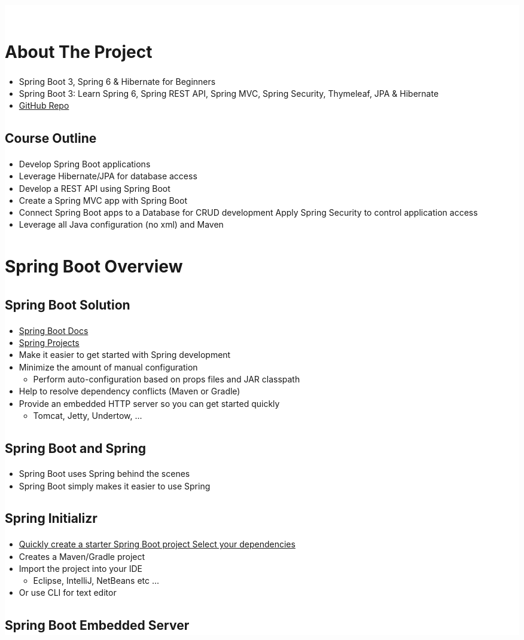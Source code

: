 &nbsp;

# About The Project

- Spring Boot 3, Spring 6 & Hibernate for Beginners
- Spring Boot 3: Learn Spring 6, Spring REST API, Spring MVC, Spring Security, Thymeleaf, JPA & Hibernate
- [GitHub Repo](https://github.com/darbyluv2code/spring-boot-3-spring-6-hibernate-for-beginners)

## Course Outline

- Develop Spring Boot applications
- Leverage Hibernate/JPA for database access
- Develop a REST API using Spring Boot
- Create a Spring MVC app with Spring Boot
- Connect Spring Boot apps to a Database for CRUD development Apply Spring Security to control application access
- Leverage all Java configuration (no xml) and Maven

# Spring Boot Overview

## Spring Boot Solution

- [Spring Boot Docs](https://docs.spring.io/spring-boot/docs/current/reference/htmlsingle/#getting-help)
- [Spring Projects](https://spring.io/projects/)
- Make it easier to get started with Spring development
- Minimize the amount of manual configuration
  - Perform auto-configuration based on props files and JAR classpath
- Help to resolve dependency conflicts (Maven or Gradle)
- Provide an embedded HTTP server so you can get started quickly
  - Tomcat, Jetty, Undertow, ...

## Spring Boot and Spring

- Spring Boot uses Spring behind the scenes
- Spring Boot simply makes it easier to use Spring

## Spring Initializr

- [Quickly create a starter Spring Boot project Select your dependencies](https://start.spring.io)
- Creates a Maven/Gradle project
- Import the project into your IDE
  - Eclipse, IntelliJ, NetBeans etc ...
- Or use CLI for text editor

## Spring Boot Embedded Server
